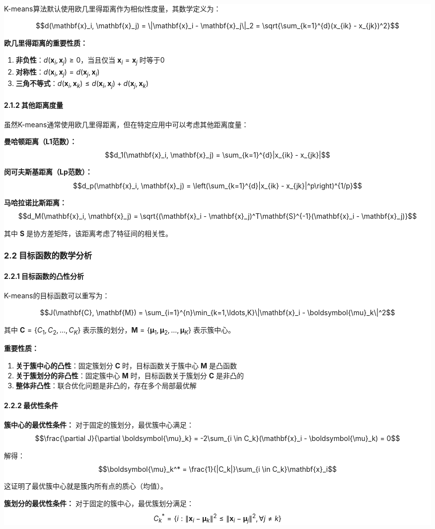 K-means算法默认使用欧几里得距离作为相似性度量，其数学定义为：

$$d(\mathbf{x}_i, \mathbf{x}_j) = \|\mathbf{x}_i - \mathbf{x}_j\|_2 = \sqrt{\sum_{k=1}^{d}(x_{ik} - x_{jk})^2}$$

**欧几里得距离的重要性质：**

1. **非负性**：$d(\mathbf{x}_i, \mathbf{x}_j) \geq 0$，当且仅当 $\mathbf{x}_i = \mathbf{x}_j$ 时等于0
2. **对称性**：$d(\mathbf{x}_i, \mathbf{x}_j) = d(\mathbf{x}_j, \mathbf{x}_i)$
3. **三角不等式**：$d(\mathbf{x}_i, \mathbf{x}_k) \leq d(\mathbf{x}_i, \mathbf{x}_j) + d(\mathbf{x}_j, \mathbf{x}_k)$

#### 2.1.2 其他距离度量

虽然K-means通常使用欧几里得距离，但在特定应用中可以考虑其他距离度量：

**曼哈顿距离（L1范数）：**
$$d_1(\mathbf{x}_i, \mathbf{x}_j) = \sum_{k=1}^{d}|x_{ik} - x_{jk}|$$

**闵可夫斯基距离（Lp范数）：**
$$d_p(\mathbf{x}_i, \mathbf{x}_j) = \left(\sum_{k=1}^{d}|x_{ik} - x_{jk}|^p\right)^{1/p}$$

**马哈拉诺比斯距离：**
$$d_M(\mathbf{x}_i, \mathbf{x}_j) = \sqrt{(\mathbf{x}_i - \mathbf{x}_j)^T\mathbf{S}^{-1}(\mathbf{x}_i - \mathbf{x}_j)}$$

其中 $\mathbf{S}$ 是协方差矩阵，该距离考虑了特征间的相关性。

### 2.2 目标函数的数学分析

#### 2.2.1 目标函数的凸性分析

K-means的目标函数可以重写为：

$$J(\mathbf{C}, \mathbf{M}) = \sum_{i=1}^{n}\min_{k=1,\ldots,K}\|\mathbf{x}_i - \boldsymbol{\mu}_k\|^2$$

其中 $\mathbf{C} = \{C_1, C_2, \ldots, C_K\}$ 表示簇的划分，$\mathbf{M} = \{\boldsymbol{\mu}_1, \boldsymbol{\mu}_2, \ldots, \boldsymbol{\mu}_K\}$ 表示簇中心。

**重要性质：**

1. **关于簇中心的凸性**：固定簇划分 $\mathbf{C}$ 时，目标函数关于簇中心 $\mathbf{M}$ 是凸函数
2. **关于簇划分的非凸性**：固定簇中心 $\mathbf{M}$ 时，目标函数关于簇划分 $\mathbf{C}$ 是非凸的
3. **整体非凸性**：联合优化问题是非凸的，存在多个局部最优解

#### 2.2.2 最优性条件

**簇中心的最优性条件：**
对于固定的簇划分，最优簇中心满足：
$$\frac{\partial J}{\partial \boldsymbol{\mu}_k} = -2\sum_{i \in C_k}(\mathbf{x}_i - \boldsymbol{\mu}_k) = 0$$

解得：
$$\boldsymbol{\mu}_k^* = \frac{1}{|C_k|}\sum_{i \in C_k}\mathbf{x}_i$$

这证明了最优簇中心就是簇内所有点的质心（均值）。

**簇划分的最优性条件：**
对于固定的簇中心，最优簇划分满足：
$$C_k^* = \{i : \|\mathbf{x}_i - \boldsymbol{\mu}_k\|^2 \leq \|\mathbf{x}_i - \boldsymbol{\mu}_j\|^2, \forall j \neq k\}$$
